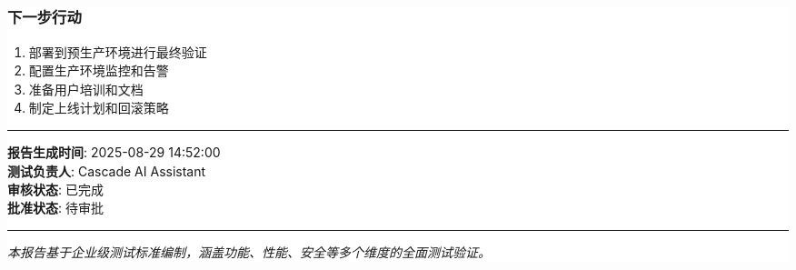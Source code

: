 ### 下一步行动
1. 部署到预生产环境进行最终验证
2. 配置生产环境监控和告警
3. 准备用户培训和文档
4. 制定上线计划和回滚策略

---

**报告生成时间**: 2025-08-29 14:52:00  
**测试负责人**: Cascade AI Assistant  
**审核状态**: 已完成  
**批准状态**: 待审批  

---

*本报告基于企业级测试标准编制，涵盖功能、性能、安全等多个维度的全面测试验证。*
